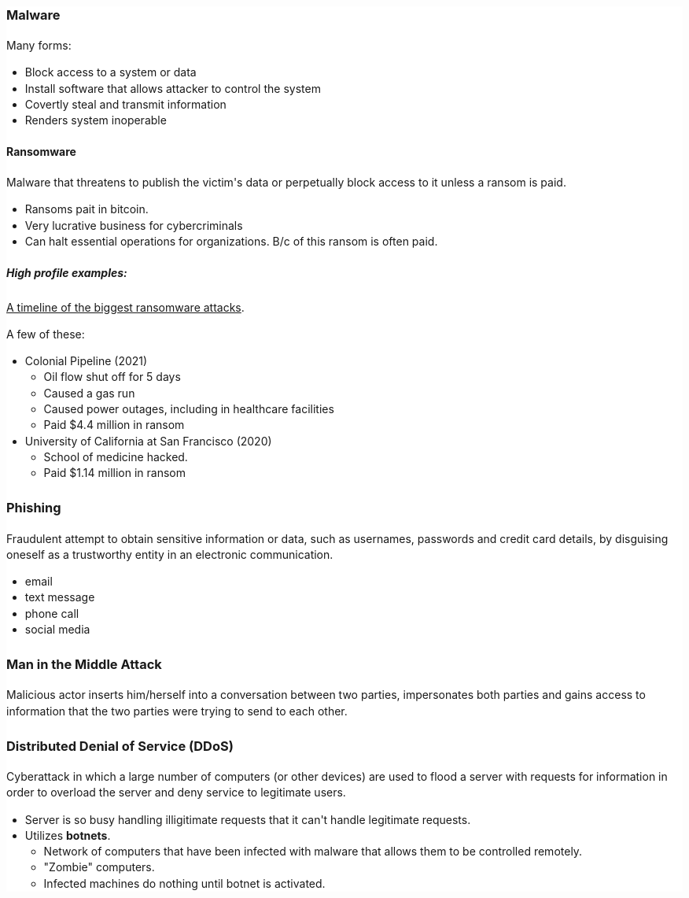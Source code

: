### Malware

Many forms:

- Block access to a system or data
- Install software that allows attacker to control the system
- Covertly steal and transmit information
- Renders system inoperable

#### Ransomware

Malware that threatens to publish the victim's data or perpetually block access to it unless a ransom is paid.

- Ransoms pait in bitcoin.
- Very lucrative business for cybercriminals
- Can halt essential operations for organizations. B/c of this ransom is often paid.

##### High profile examples:

[A timeline of the biggest ransomware attacks](https://www.cnet.com/personal-finance/crypto/a-timeline-of-the-biggest-ransomware-attacks/).

A few of these:

- Colonial Pipeline (2021)
  - Oil flow shut off for 5 days
  - Caused a gas run
  - Caused power outages, including in healthcare facilities
  - Paid $4.4 million in ransom
- University of California at San Francisco (2020)
  - School of medicine hacked.
  - Paid $1.14 million in ransom

### Phishing

Fraudulent attempt to obtain sensitive information or data, such as usernames, passwords and credit card details, by disguising oneself as a trustworthy entity in an electronic communication.

- email
- text message
- phone call
- social media

### Man in the Middle Attack

Malicious actor inserts him/herself into a conversation between two parties, impersonates both parties and gains access to information that the two parties were trying to send to each other.

### Distributed Denial of Service (DDoS)

Cyberattack in which a large number of computers (or other devices) are used to flood a server with requests for information in order to overload the server and deny service to legitimate users.

- Server is so busy handling illigitimate requests that it can't handle legitimate requests.
- Utilizes **botnets**.
  - Network of computers that have been infected with malware that allows them to be controlled remotely.
  - "Zombie" computers.
  - Infected machines do nothing until botnet is activated.

